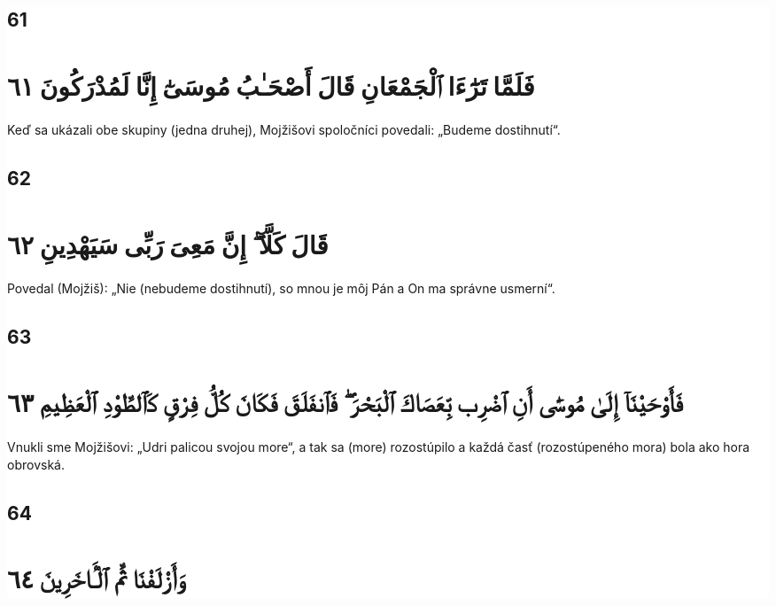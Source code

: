 ## 61


<Badge type="info" text="26:61" class="badge" />
<div>
<div class="main-verse" >

<h1 class="verse-arabic">فَلَمَّا تَرَٰٓءَا ٱلْجَمْعَانِ قَالَ أَصْحَـٰبُ مُوسَىٰٓ إِنَّا لَمُدْرَكُونَ ٦١</h1>
</div>

<p>Keď sa ukázali obe skupiny (jedna druhej), Mojžišovi spoločníci povedali: „Budeme dostihnutí“.</p>
</div>

<div class="break"></div>

## 62


<Badge type="info" text="26:62" class="badge" />
<div>
<div class="main-verse" >

<h1 class="verse-arabic">قَالَ كَلَّآ ۖ إِنَّ مَعِىَ رَبِّى سَيَهْدِينِ ٦٢</h1>
</div>

<p>Povedal (Mojžiš): „Nie (nebudeme dostihnutí), so mnou je môj Pán a On ma správne usmerní“.</p>
</div>
<div class="break"></div>

## 63


<Badge type="info" text="26:63" class="badge" />
<div>
<div class="main-verse" >

<h1 class="verse-arabic">فَأَوْحَيْنَآ إِلَىٰ مُوسَىٰٓ أَنِ ٱضْرِب بِّعَصَاكَ ٱلْبَحْرَ ۖ فَٱنفَلَقَ فَكَانَ كُلُّ فِرْقٍ كَٱلطَّوْدِ ٱلْعَظِيمِ ٦٣</h1>
</div>

<p>Vnukli sme Mojžišovi: „Udri palicou svojou more“, a tak sa (more) rozostúpilo a každá časť (rozostúpeného mora) bola ako hora obrovská.</p>
</div>
<div class="break"></div>

## 64


<Badge type="info" text="26:64" class="badge" />
<div>
<div class="main-verse" >

<h1 class="verse-arabic">وَأَزْلَفْنَا ثَمَّ ٱلْـَٔاخَرِينَ ٦٤</h1>
</div>
